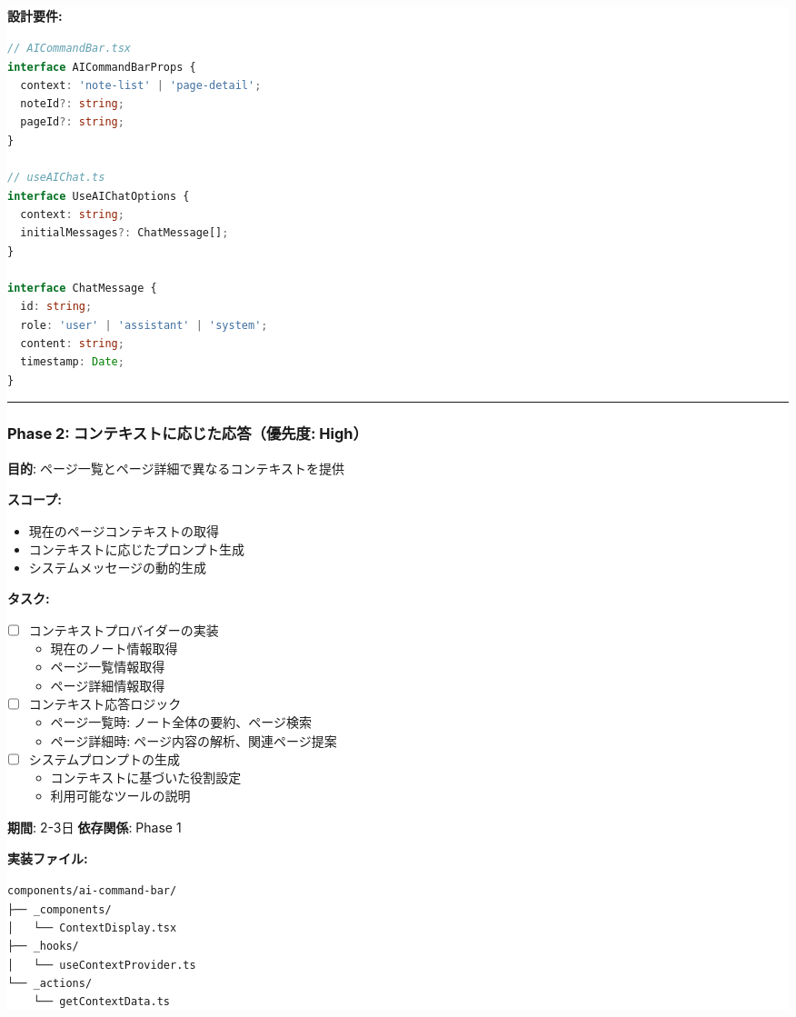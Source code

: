 **設計要件:**
```typescript
// AICommandBar.tsx
interface AICommandBarProps {
  context: 'note-list' | 'page-detail';
  noteId?: string;
  pageId?: string;
}

// useAIChat.ts
interface UseAIChatOptions {
  context: string;
  initialMessages?: ChatMessage[];
}

interface ChatMessage {
  id: string;
  role: 'user' | 'assistant' | 'system';
  content: string;
  timestamp: Date;
}
```

---

### Phase 2: コンテキストに応じた応答（優先度: High）

**目的**: ページ一覧とページ詳細で異なるコンテキストを提供

**スコープ:**
- 現在のページコンテキストの取得
- コンテキストに応じたプロンプト生成
- システムメッセージの動的生成

**タスク:**
- [ ] コンテキストプロバイダーの実装
  - 現在のノート情報取得
  - ページ一覧情報取得
  - ページ詳細情報取得
- [ ] コンテキスト応答ロジック
  - ページ一覧時: ノート全体の要約、ページ検索
  - ページ詳細時: ページ内容の解析、関連ページ提案
- [ ] システムプロンプトの生成
  - コンテキストに基づいた役割設定
  - 利用可能なツールの説明

**期間**: 2-3日
**依存関係**: Phase 1

**実装ファイル:**
```
components/ai-command-bar/
├── _components/
│   └── ContextDisplay.tsx
├── _hooks/
│   └── useContextProvider.ts
└── _actions/
    └── getContextData.ts
```
